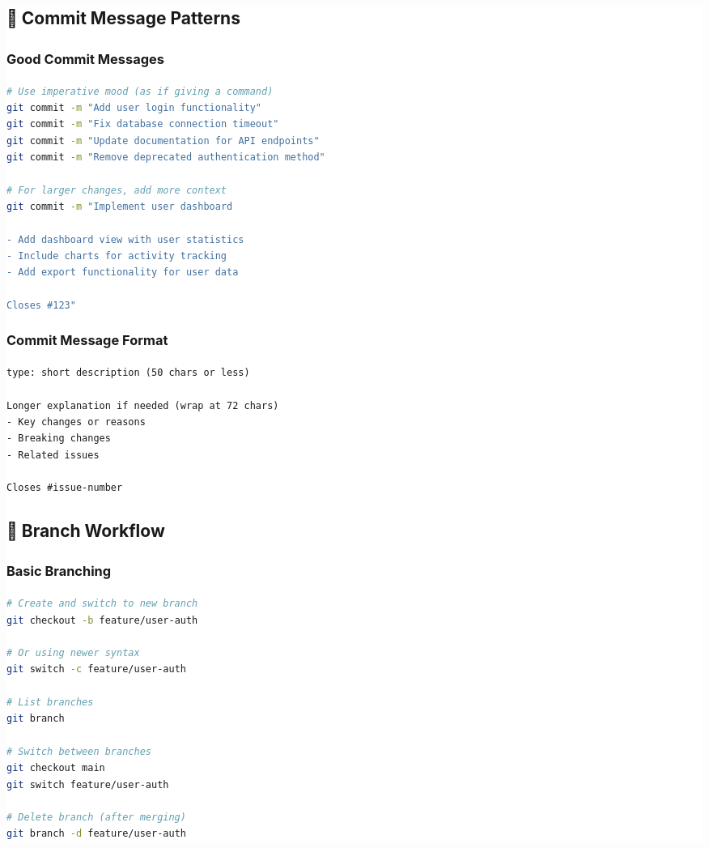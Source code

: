 ```bash
```

## 📝 Commit Message Patterns

### Good Commit Messages
```bash
# Use imperative mood (as if giving a command)
git commit -m "Add user login functionality"
git commit -m "Fix database connection timeout"
git commit -m "Update documentation for API endpoints"
git commit -m "Remove deprecated authentication method"

# For larger changes, add more context
git commit -m "Implement user dashboard

- Add dashboard view with user statistics
- Include charts for activity tracking  
- Add export functionality for user data

Closes #123"
```

### Commit Message Format
```
type: short description (50 chars or less)

Longer explanation if needed (wrap at 72 chars)
- Key changes or reasons
- Breaking changes
- Related issues

Closes #issue-number
```

## 🌿 Branch Workflow

### Basic Branching
```bash
# Create and switch to new branch
git checkout -b feature/user-auth

# Or using newer syntax
git switch -c feature/user-auth

# List branches
git branch

# Switch between branches
git checkout main
git switch feature/user-auth

# Delete branch (after merging)
git branch -d feature/user-auth
```
